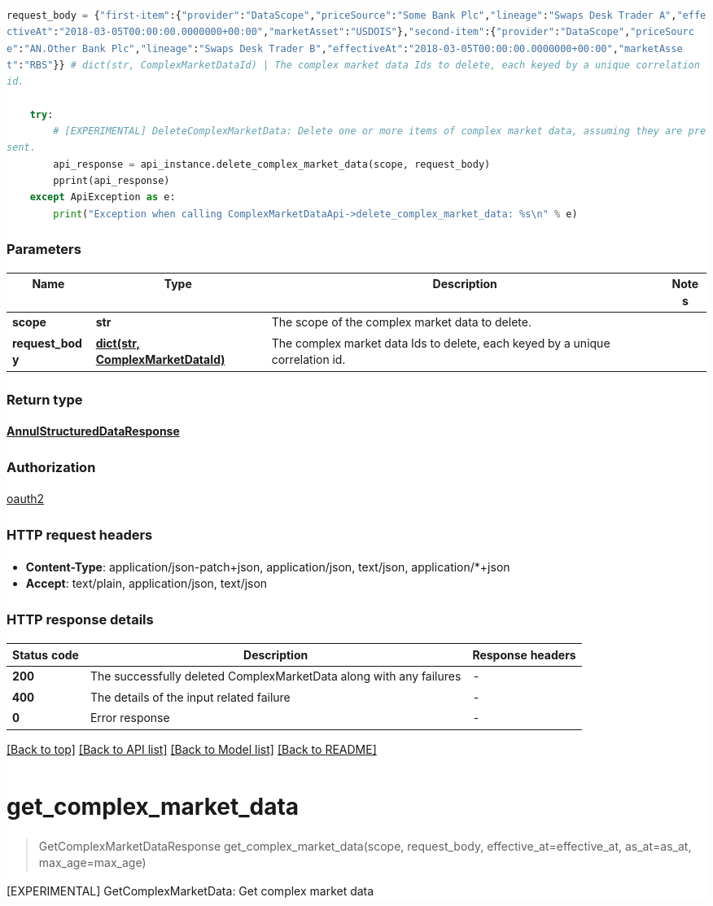 ```python
request_body = {"first-item":{"provider":"DataScope","priceSource":"Some Bank Plc","lineage":"Swaps Desk Trader A","effectiveAt":"2018-03-05T00:00:00.0000000+00:00","marketAsset":"USDOIS"},"second-item":{"provider":"DataScope","priceSource":"AN.Other Bank Plc","lineage":"Swaps Desk Trader B","effectiveAt":"2018-03-05T00:00:00.0000000+00:00","marketAsset":"RBS"}} # dict(str, ComplexMarketDataId) | The complex market data Ids to delete, each keyed by a unique correlation id.

    try:
        # [EXPERIMENTAL] DeleteComplexMarketData: Delete one or more items of complex market data, assuming they are present.
        api_response = api_instance.delete_complex_market_data(scope, request_body)
        pprint(api_response)
    except ApiException as e:
        print("Exception when calling ComplexMarketDataApi->delete_complex_market_data: %s\n" % e)
```

### Parameters

Name | Type | Description  | Notes
------------- | ------------- | ------------- | -------------
 **scope** | **str**| The scope of the complex market data to delete. | 
 **request_body** | [**dict(str, ComplexMarketDataId)**](ComplexMarketDataId.md)| The complex market data Ids to delete, each keyed by a unique correlation id. | 

### Return type

[**AnnulStructuredDataResponse**](AnnulStructuredDataResponse.md)

### Authorization

[oauth2](../README.md#oauth2)

### HTTP request headers

 - **Content-Type**: application/json-patch+json, application/json, text/json, application/*+json
 - **Accept**: text/plain, application/json, text/json

### HTTP response details
| Status code | Description | Response headers |
|-------------|-------------|------------------|
**200** | The successfully deleted ComplexMarketData along with any failures |  -  |
**400** | The details of the input related failure |  -  |
**0** | Error response |  -  |

[[Back to top]](#) [[Back to API list]](../README.md#documentation-for-api-endpoints) [[Back to Model list]](../README.md#documentation-for-models) [[Back to README]](../README.md)

# **get_complex_market_data**
> GetComplexMarketDataResponse get_complex_market_data(scope, request_body, effective_at=effective_at, as_at=as_at, max_age=max_age)

[EXPERIMENTAL] GetComplexMarketData: Get complex market data
